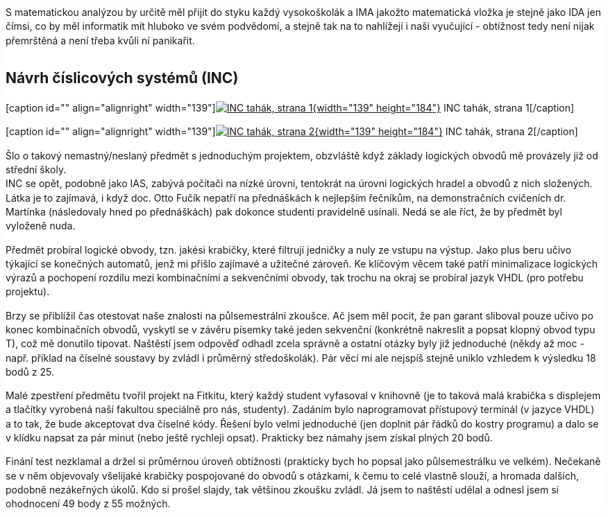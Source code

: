 S matematickou analýzou by určitě měl přijít do styku každý vysokoškolák
a IMA jakožto matematická vložka je stejně jako IDA jen čímsi, co by měl
informatik mít hluboko ve svém podvědomí, a stejně tak na to nahlížejí i
naši vyučující - obtížnost tedy není nijak přemrštěná a není třeba kvůli
ní panikařit.

Návrh číslicových systémů (INC)
-------------------------------

\[caption id="" align="alignright" width="139"\][![INC tahák, strana
1](http://i.imgur.com/Pw89t.jpg){width="139"
height="184"}](http://i.imgur.com/Pw89t.jpg) INC tahák, strana
1\[/caption\]

\[caption id="" align="alignright" width="139"\][![INC tahák, strana
2](http://i.imgur.com/yzIOh.jpg){width="139"
height="184"}](http://i.imgur.com/yzIOh.jpg) INC tahák, strana
2\[/caption\]

Šlo o takový nemastný/neslaný předmět s jednoduchým projektem, obzvláště
když základy logických obvodů mě provázely již od střední školy.  
INC se opět, podobně jako IAS, zabývá počítači na nízké úrovni,
tentokrát na úrovni logických hradel a obvodů z nich složených. Látka je
to zajímavá, i když doc. Otto Fučík nepatří na přednáškách k nejlepším
řečníkům, na demonstračních cvičeních dr. Martínka (následovaly hned po
přednáškách) pak dokonce studenti pravidelně usínali. Nedá se ale říct,
že by předmět byl vyloženě nuda.

Předmět probíral logické obvody, tzn. jakési krabičky, které filtrují
jedničky a nuly ze vstupu na výstup. Jako plus beru učivo týkající se
konečných automatů, jenž mi přišlo zajímavé a užitečné zároveň. Ke
klíčovým věcem také patří minimalizace logických výrazů a pochopení
rozdílu mezi kombinačními a sekvenčními obvody, tak trochu na okraj se
probíral jazyk VHDL (pro potřebu projektu).

Brzy se přiblížil čas otestovat naše znalosti na půlsemestrální zkoušce.
Ač jsem měl pocit, že pan garant sliboval pouze učivo po konec
kombinačních obvodů, vyskytl se v závěru písemky také jeden sekvenční
(konkrétně nakreslit a popsat klopný obvod typu T), což mě donutilo
tipovat. Naštěstí jsem odpověď odhadl zcela správně a ostatní otázky
byly již jednoduché (někdy až moc - např. příklad na číselné soustavy by
zvládl i průměrný středoškolák). Pár věcí mi ale nejspíš stejně uniklo
vzhledem k výsledku 18 bodů z 25.

Malé zpestření předmětu tvořil projekt na Fitkitu, který každý student
vyfasoval v knihovně (je to taková malá krabička s displejem a tlačítky
vyrobená naší fakultou speciálně pro nás, studenty). Zadáním bylo
naprogramovat přístupový terminál (v jazyce VHDL) a to tak, že bude
akceptovat dva číselné kódy. Řešení bylo velmi jednoduché (jen doplnit
pár řádků do kostry programu) a dalo se v klídku napsat za pár minut
(nebo ještě rychleji opsat). Prakticky bez námahy jsem získal plných 20
bodů.

Finání test nezklamal a držel si průměrnou úroveň obtížnosti (prakticky
bych ho popsal jako půlsemestrálku ve velkém). Nečekaně se v něm
objevovaly všelijaké krabičky pospojované do obvodů s otázkami, k čemu
to celé vlastně slouží, a hromada dalších, podobně nezákeřných úkolů.
Kdo si prošel slajdy, tak většinou zkoušku zvládl. Já jsem to naštěstí
udělal a odnesl jsem si ohodnocení 49 body z 55 možných.
